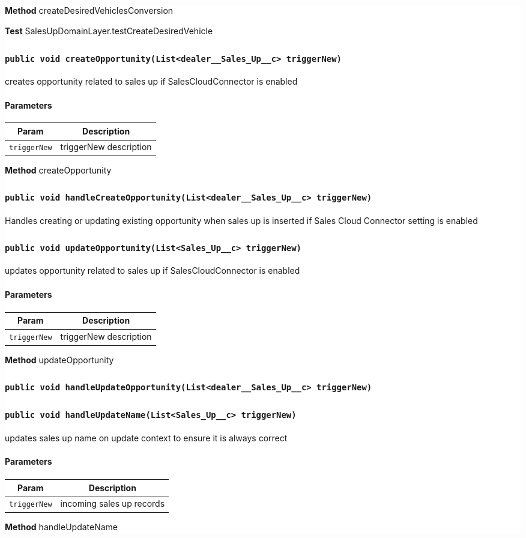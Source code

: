 
**Method** createDesiredVehiclesConversion


**Test** SalesUpDomainLayer.testCreateDesiredVehicle

### `public void createOpportunity(List<dealer__Sales_Up__c> triggerNew)`

creates opportunity related to sales up if SalesCloudConnector is enabled

#### Parameters

|Param|Description|
|---|---|
|`triggerNew`|triggerNew description|


**Method** createOpportunity

### `public void handleCreateOpportunity(List<dealer__Sales_Up__c> triggerNew)`

Handles creating or updating existing opportunity when sales up is inserted if Sales Cloud Connector setting is enabled

### `public void updateOpportunity(List<Sales_Up__c> triggerNew)`

updates opportunity related to sales up if SalesCloudConnector is enabled

#### Parameters

|Param|Description|
|---|---|
|`triggerNew`|triggerNew description|


**Method** updateOpportunity

### `public void handleUpdateOpportunity(List<dealer__Sales_Up__c> triggerNew)`
### `public void handleUpdateName(List<Sales_Up__c> triggerNew)`

updates sales up name on update context to ensure it is always correct

#### Parameters

|Param|Description|
|---|---|
|`triggerNew`|incoming sales up records|


**Method** handleUpdateName
